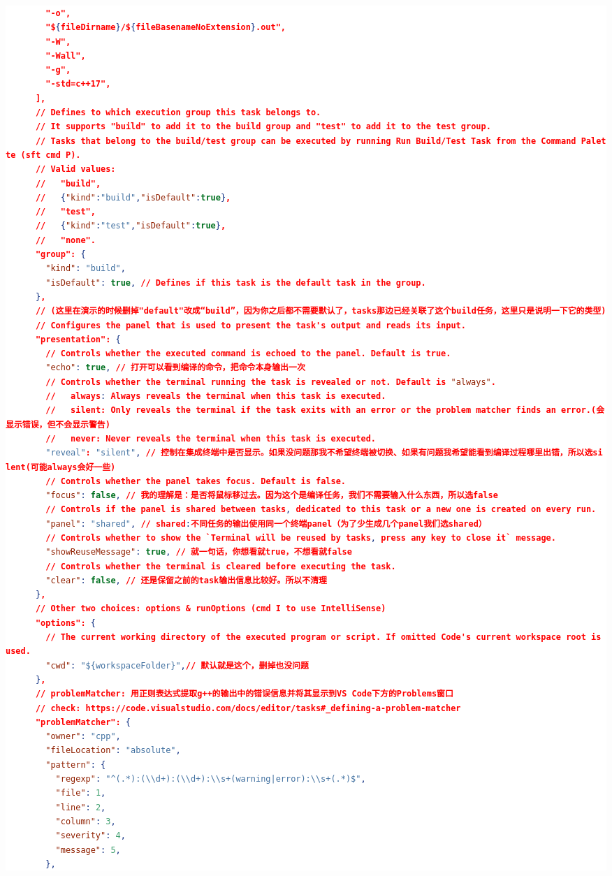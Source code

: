 ```json
        "-o",
        "${fileDirname}/${fileBasenameNoExtension}.out",
        "-W",
        "-Wall",
        "-g",
        "-std=c++17",
      ],
      // Defines to which execution group this task belongs to.
      // It supports "build" to add it to the build group and "test" to add it to the test group.
      // Tasks that belong to the build/test group can be executed by running Run Build/Test Task from the Command Palette (sft cmd P).
      // Valid values:
      //   "build",
      //   {"kind":"build","isDefault":true}, 
      //   "test",
      //   {"kind":"test","isDefault":true}, 
      //   "none".
      "group": {
        "kind": "build",
        "isDefault": true, // Defines if this task is the default task in the group.
      },
      // (这里在演示的时候删掉"default"改成“build”，因为你之后都不需要默认了，tasks那边已经关联了这个build任务，这里只是说明一下它的类型)
      // Configures the panel that is used to present the task's output and reads its input.
      "presentation": {
        // Controls whether the executed command is echoed to the panel. Default is true.
        "echo": true, // 打开可以看到编译的命令，把命令本身输出一次
        // Controls whether the terminal running the task is revealed or not. Default is "always".
        //   always: Always reveals the terminal when this task is executed.
        //   silent: Only reveals the terminal if the task exits with an error or the problem matcher finds an error.(会显示错误，但不会显示警告)
        //   never: Never reveals the terminal when this task is executed.
        "reveal": "silent", // 控制在集成终端中是否显示。如果没问题那我不希望终端被切换、如果有问题我希望能看到编译过程哪里出错，所以选silent(可能always会好一些)
        // Controls whether the panel takes focus. Default is false.
        "focus": false, // 我的理解是：是否将鼠标移过去。因为这个是编译任务，我们不需要输入什么东西，所以选false
        // Controls if the panel is shared between tasks, dedicated to this task or a new one is created on every run.
        "panel": "shared", // shared:不同任务的输出使用同一个终端panel（为了少生成几个panel我们选shared）
        // Controls whether to show the `Terminal will be reused by tasks, press any key to close it` message.
        "showReuseMessage": true, // 就一句话，你想看就true，不想看就false
        // Controls whether the terminal is cleared before executing the task.
        "clear": false, // 还是保留之前的task输出信息比较好。所以不清理
      },
      // Other two choices: options & runOptions (cmd I to use IntelliSense)
      "options": {
        // The current working directory of the executed program or script. If omitted Code's current workspace root is used.
        "cwd": "${workspaceFolder}",// 默认就是这个，删掉也没问题
      },
      // problemMatcher: 用正则表达式提取g++的输出中的错误信息并将其显示到VS Code下方的Problems窗口
      // check: https://code.visualstudio.com/docs/editor/tasks#_defining-a-problem-matcher
      "problemMatcher": {
        "owner": "cpp",
        "fileLocation": "absolute",
        "pattern": {
          "regexp": "^(.*):(\\d+):(\\d+):\\s+(warning|error):\\s+(.*)$",
          "file": 1,
          "line": 2,
          "column": 3,
          "severity": 4,
          "message": 5,
        },
```